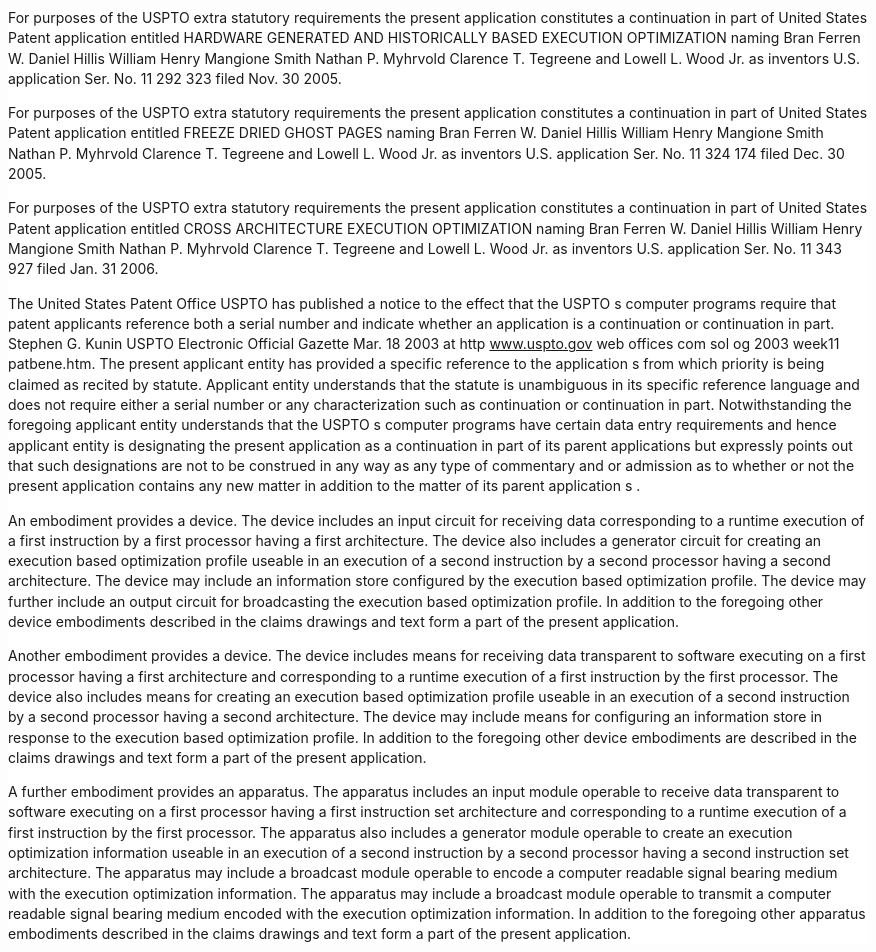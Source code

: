 For purposes of the USPTO extra statutory requirements the present application constitutes a continuation in part of United States Patent application entitled HARDWARE GENERATED AND HISTORICALLY BASED EXECUTION OPTIMIZATION naming Bran Ferren W. Daniel Hillis William Henry Mangione Smith Nathan P. Myhrvold Clarence T. Tegreene and Lowell L. Wood Jr. as inventors U.S. application Ser. No. 11 292 323 filed Nov. 30 2005.

For purposes of the USPTO extra statutory requirements the present application constitutes a continuation in part of United States Patent application entitled FREEZE DRIED GHOST PAGES naming Bran Ferren W. Daniel Hillis William Henry Mangione Smith Nathan P. Myhrvold Clarence T. Tegreene and Lowell L. Wood Jr. as inventors U.S. application Ser. No. 11 324 174 filed Dec. 30 2005.

For purposes of the USPTO extra statutory requirements the present application constitutes a continuation in part of United States Patent application entitled CROSS ARCHITECTURE EXECUTION OPTIMIZATION naming Bran Ferren W. Daniel Hillis William Henry Mangione Smith Nathan P. Myhrvold Clarence T. Tegreene and Lowell L. Wood Jr. as inventors U.S. application Ser. No. 11 343 927 filed Jan. 31 2006.

The United States Patent Office USPTO has published a notice to the effect that the USPTO s computer programs require that patent applicants reference both a serial number and indicate whether an application is a continuation or continuation in part. Stephen G. Kunin USPTO Electronic Official Gazette Mar. 18 2003 at http www.uspto.gov web offices com sol og 2003 week11 patbene.htm. The present applicant entity has provided a specific reference to the application s from which priority is being claimed as recited by statute. Applicant entity understands that the statute is unambiguous in its specific reference language and does not require either a serial number or any characterization such as continuation or continuation in part. Notwithstanding the foregoing applicant entity understands that the USPTO s computer programs have certain data entry requirements and hence applicant entity is designating the present application as a continuation in part of its parent applications but expressly points out that such designations are not to be construed in any way as any type of commentary and or admission as to whether or not the present application contains any new matter in addition to the matter of its parent application s .

An embodiment provides a device. The device includes an input circuit for receiving data corresponding to a runtime execution of a first instruction by a first processor having a first architecture. The device also includes a generator circuit for creating an execution based optimization profile useable in an execution of a second instruction by a second processor having a second architecture. The device may include an information store configured by the execution based optimization profile. The device may further include an output circuit for broadcasting the execution based optimization profile. In addition to the foregoing other device embodiments described in the claims drawings and text form a part of the present application.

Another embodiment provides a device. The device includes means for receiving data transparent to software executing on a first processor having a first architecture and corresponding to a runtime execution of a first instruction by the first processor. The device also includes means for creating an execution based optimization profile useable in an execution of a second instruction by a second processor having a second architecture. The device may include means for configuring an information store in response to the execution based optimization profile. In addition to the foregoing other device embodiments are described in the claims drawings and text form a part of the present application.

A further embodiment provides an apparatus. The apparatus includes an input module operable to receive data transparent to software executing on a first processor having a first instruction set architecture and corresponding to a runtime execution of a first instruction by the first processor. The apparatus also includes a generator module operable to create an execution optimization information useable in an execution of a second instruction by a second processor having a second instruction set architecture. The apparatus may include a broadcast module operable to encode a computer readable signal bearing medium with the execution optimization information. The apparatus may include a broadcast module operable to transmit a computer readable signal bearing medium encoded with the execution optimization information. In addition to the foregoing other apparatus embodiments described in the claims drawings and text form a part of the present application.
